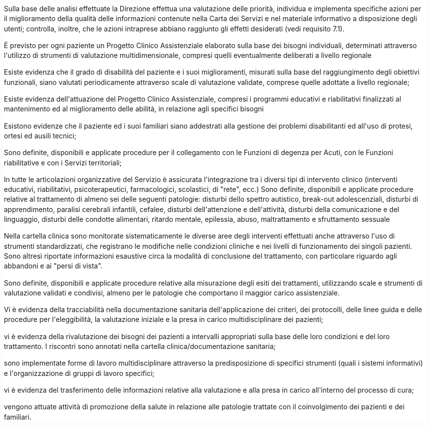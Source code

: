 Sulla base delle analisi effettuate la Direzione effettua una valutazione delle priorità, individua e implementa specifiche azioni per il miglioramento della qualità delle informazioni contenute nella Carta dei Servizi e nel materiale informativo a disposizione degli utenti; controlla, inoltre, che le azioni intraprese abbiano raggiunto gli effetti desiderati (vedi requisito 7.1).

È previsto per ogni paziente un Progetto Clinico Assistenziale elaborato sulla base dei bisogni individuali, determinati attraverso l'utilizzo di strumenti di valutazione multidimensionale, compresi quelli eventualmente deliberati a livello regionale

Esiste evidenza che il grado di disabilità del paziente e i suoi miglioramenti, misurati sulla base del raggiungimento degli obiettivi funzionali, siano valutati periodicamente attraverso scale di valutazione validate, comprese quelle adottate a livello regionale;

Esiste evidenza dell'attuazione del Progetto Clinico Assistenziale, compresi i programmi educativi e riabilitativi finalizzati al mantenimento ed al miglioramento delle abilità, in relazione agli specifici bisogni

Esistono evidenze che il paziente ed i suoi familiari siano addestrati alla gestione dei problemi disabilitanti ed all'uso di protesi, ortesi ed ausili tecnici;

Sono definite, disponibili e applicate procedure per il collegamento con le Funzioni di degenza per Acuti, con le Funzioni riabilitative e con i Servizi territoriali;

In tutte le articolazioni organizzative del Servizio è assicurata l'integrazione tra i diversi tipi di intervento clinico (interventi educativi, riabilitativi, psicoterapeutici, farmacologici, scolastici, di "rete", ecc.) Sono definite, disponibili e applicate procedure relative al trattamento di almeno sei delle seguenti patologie: disturbi dello spettro autistico, break-out adolescenziali, disturbi di apprendimento, paralisi cerebrali infantili, cefalee, disturbi dell'attenzione e dell'attività, disturbi della comunicazione e del linguaggio, disturbi delle condotte alimentari, ritardo mentale, epilessia, abuso, maltrattamento e sfruttamento sessuale

Nella cartella clinica sono monitorate sistematicamente le diverse aree degli interventi effettuati anche attraverso l'uso di strumenti standardizzati, che registrano le modifiche nelle condizioni cliniche e nei livelli di funzionamento dei singoli pazienti. Sono altresì riportate informazioni esaustive circa la modalità di conclusione del trattamento, con particolare riguardo agli abbandoni e ai "persi di vista".

Sono definite, disponibili e applicate procedure relative alla misurazione degli esiti dei trattamenti, utilizzando scale e strumenti di valutazione validati e condivisi, almeno per le patologie che comportano il maggior carico assistenziale.

Vi è evidenza della tracciabilità nella documentazione sanitaria dell'applicazione dei criteri, dei protocolli, delle linee guida e delle procedure per l'eleggibilità, la valutazione iniziale e la presa in carico multidisciplinare dei pazienti;

vi è evidenza della rivalutazione dei bisogni dei pazienti a intervalli appropriati sulla base delle loro condizioni e del loro trattamento. I riscontri sono annotati nella cartella clinica/documentazione sanitaria;

sono implementate forme di lavoro multidisciplinare attraverso la predisposizione di specifici strumenti (quali i sistemi informativi) e l'organizzazione di gruppi di lavoro specifici;

vi è evidenza del trasferimento delle informazioni relative alla valutazione e alla presa in carico all'interno del processo di cura;

vengono attuate attività di promozione della salute in relazione alle patologie trattate con il coinvolgimento dei pazienti e dei familiari.
